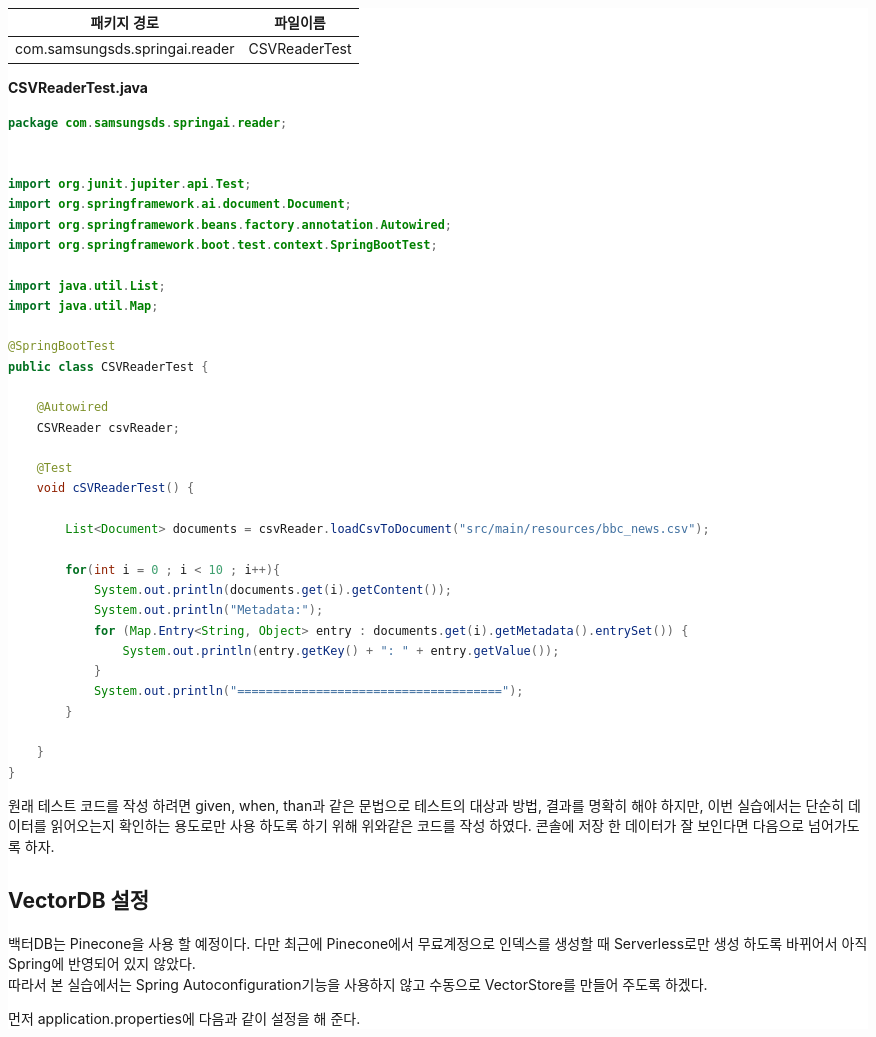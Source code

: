 | 패키지 경로                         | 파일이름          |
|--------------------------------|---------------|
| com.samsungsds.springai.reader | CSVReaderTest |

**CSVReaderTest.java**
```java
package com.samsungsds.springai.reader;


import org.junit.jupiter.api.Test;
import org.springframework.ai.document.Document;
import org.springframework.beans.factory.annotation.Autowired;
import org.springframework.boot.test.context.SpringBootTest;

import java.util.List;
import java.util.Map;

@SpringBootTest
public class CSVReaderTest {

    @Autowired
    CSVReader csvReader;

    @Test
    void cSVReaderTest() {

        List<Document> documents = csvReader.loadCsvToDocument("src/main/resources/bbc_news.csv");

        for(int i = 0 ; i < 10 ; i++){
            System.out.println(documents.get(i).getContent());
            System.out.println("Metadata:");
            for (Map.Entry<String, Object> entry : documents.get(i).getMetadata().entrySet()) {
                System.out.println(entry.getKey() + ": " + entry.getValue());
            }
            System.out.println("=====================================");
        }

    }
}
```
원래 테스트 코드를 작성 하려면 given, when, than과 같은 문법으로 테스트의 대상과 방법, 결과를 명확히 해야 하지만, 
이번 실습에서는 단순히 데이터를 읽어오는지 확인하는 용도로만 사용 하도록 하기 위해 위와같은 코드를 작성 하였다. 
콘솔에 저장 한 데이터가 잘 보인다면 다음으로 넘어가도록 하자.  


## VectorDB 설정
백터DB는 Pinecone을 사용 할 예정이다. 다만 최근에 Pinecone에서 무료계정으로 인덱스를 생성할 때 Serverless로만 생성 하도록 바뀌어서 아직 Spring에 반영되어 있지 않았다.  
따라서 본 실습에서는 Spring Autoconfiguration기능을 사용하지 않고 수동으로 VectorStore를 만들어 주도록 하겠다.  


먼저 application.properties에 다음과 같이 설정을 해 준다. 
